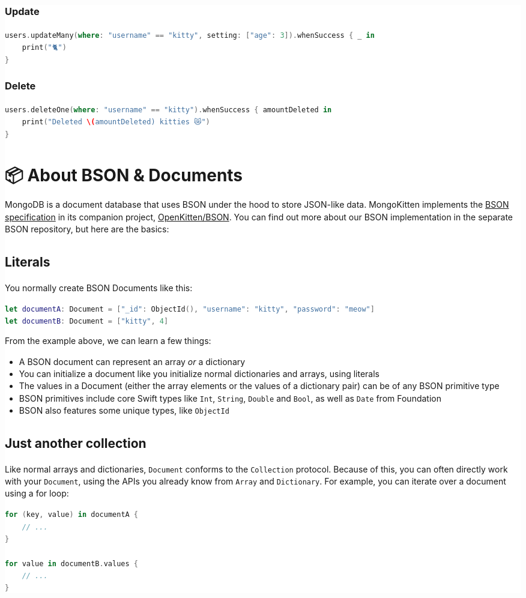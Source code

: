 ### Update

```swift
users.updateMany(where: "username" == "kitty", setting: ["age": 3]).whenSuccess { _ in
	print("🐈")
}
```

### Delete

```swift
users.deleteOne(where: "username" == "kitty").whenSuccess { amountDeleted in
	print("Deleted \(amountDeleted) kitties 😿")
}
```

# 📦 About BSON & Documents

MongoDB is a document database that uses BSON under the hood to store JSON-like data. MongoKitten implements the [BSON specification](http://bsonspec.org) in its companion project, [OpenKitten/BSON](https://github.com/OpenKitten/BSON). You can find out more about our BSON implementation in the separate BSON repository, but here are the basics:

## Literals

You normally create BSON Documents like this:

```swift
let documentA: Document = ["_id": ObjectId(), "username": "kitty", "password": "meow"]
let documentB: Document = ["kitty", 4]
```

From the example above, we can learn a few things:

- A BSON document can represent an array *or* a dictionary
- You can initialize a document like you initialize normal dictionaries and arrays, using literals
- The values in a Document (either the array elements or the values of a dictionary pair) can be of any BSON primitive type
- BSON primitives include core Swift types like `Int`, `String`, `Double` and `Bool`, as well as `Date` from Foundation
- BSON also features some unique types, like `ObjectId`

## Just another collection

Like normal arrays and dictionaries, `Document` conforms to the `Collection` protocol. Because of this, you can often directly work with your `Document`, using the APIs you already know from `Array` and `Dictionary`. For example, you can iterate over a document using a for loop:

```swift
for (key, value) in documentA {
	// ...
}

for value in documentB.values {
	// ...
}
```
